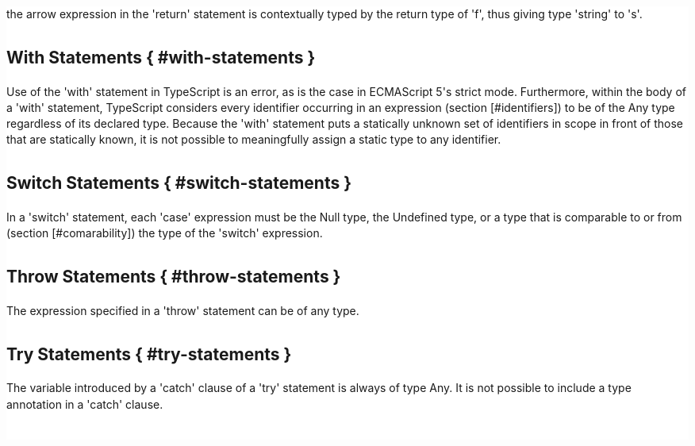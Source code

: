 the arrow expression in the 'return' statement is contextually typed by the return type of 'f', thus giving type 'string' to 's'.

## With Statements { #with-statements }

Use of the 'with' statement in TypeScript is an error, as is the case in ECMAScript 5's strict mode. Furthermore, within the body of a 'with' statement, TypeScript considers every identifier occurring in an expression (section [#identifiers]) to be of the Any type regardless of its declared type. Because the 'with' statement puts a statically unknown set of identifiers in scope in front of those that are statically known, it is not possible to meaningfully assign a static type to any identifier.

## Switch Statements { #switch-statements }

In a 'switch' statement, each 'case' expression must be the Null type, the Undefined type, or a type that is comparable to or from (section [#comarability]) the type of the 'switch' expression.

## Throw Statements { #throw-statements }

The expression specified in a 'throw' statement can be of any type.

## Try Statements { #try-statements }

The variable introduced by a 'catch' clause of a 'try' statement is always of type Any. It is not possible to include a type annotation in a 'catch' clause.

<br/>

